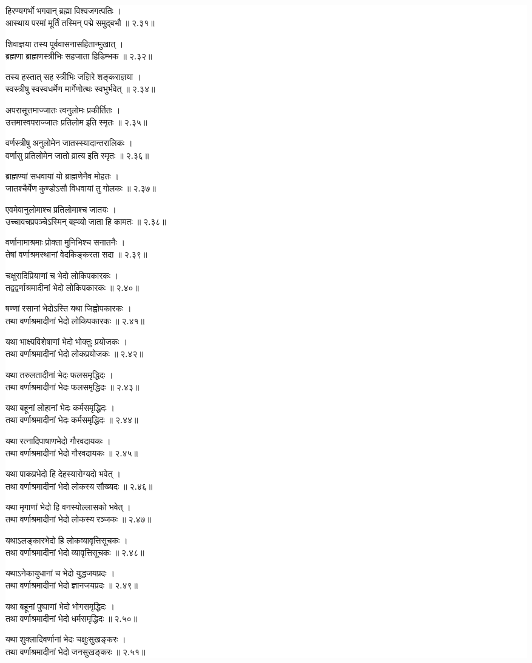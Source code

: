 हिरण्यगर्भो भगवान् ब्रह्मा विश्वजगत्पतिः ।  
आस्थाय परमां मूर्तिं तस्मिन् पद्मे समुद्बभौ ॥ २.३१॥  
  
शिवाज्ञया तस्य पूर्ववासनासहितान्मुखात् ।  
ब्रह्मणा ब्राह्मणस्त्रीभिः सहजाता हिडिम्भक ॥ २.३२॥  
  
तस्य हस्तात् सह स्त्रीभिः जज्ञिरे शङ्कराज्ञया ।  
स्वस्त्रीषु स्वस्वधर्मेण मार्गेणोत्थः स्वभुर्भवेत् ॥ २.३४॥  
  
अपरासूत्तमाज्जातः त्वनुलोमः प्रकीर्तितः ।  
उत्तमास्वपराज्जातः प्रतिलोम इति स्मृतः ॥ २.३५॥  
  
वर्णस्त्रीषु अनुलोमेन जातस्स्यादान्तरालिकः ।  
वर्णासु प्रतिलोमेन जातो व्रात्य इति स्मृतः ॥ २.३६॥  
  
ब्राह्मण्यां सधवायां यो ब्राह्मणेनैव मोहतः ।  
जातश्चैर्येण कुण्डोऽसौ विधवायां तु गोलकः ॥ २.३७॥  
  
एवमेवानुलोमाश्च प्रतिलोमाश्च जातयः ।  
उच्चावचप्रपञ्चेऽस्मिन् बह्व्यो जाता हि कामतः ॥ २.३८॥  
  
वर्णानामाश्रमाः प्रोक्ता मुनिभिश्च सनातनैः ।  
तेषां वर्णाश्रमस्थानां वेदकिङ्करता सदा ॥ २.३९॥  
  
चक्षुरादिप्रियाणां च भेदो लोकिपकारकः ।  
तद्वद्वर्णाश्रमादीनां भेदो लोकिपकारकः ॥ २.४०॥  
  
षण्णां रसानां भेदोऽस्ति यथा जिह्वोपकारकः ।  
तथा वर्णाश्रमादीनां भेदो लोकिपकारकः ॥ २.४१॥  
  
यथा भाक्ष्यविशेषाणां भेदो भोक्तुः प्रयोजकः ।  
तथा वर्णाश्रमादीनां भेदो लोकप्रयोजकः ॥ २.४२॥  
  
यथा तरुलतादीनां भेदः फलसमृद्धिदः ।  
तथा वर्णाश्रमादीनां भेदः फलसमृद्धिदः ॥ २.४३॥  
  
यथा बहूनां लोहानां भेदः कर्मसमृद्धिदः ।  
तथा वर्णाश्रमादीनां भेदः कर्मसमृद्धिदः ॥ २.४४॥  
  
यथा रत्नादिपाषाणभेदो गौरवदायकः ।  
तथा वर्णाश्रमादीनां भेदो गौरवदायकः ॥ २.४५॥  
  
यथा पाकप्रभेदो हि देहस्यारोग्यदो भवेत् ।  
तथा वर्णाश्रमादीनां भेदो लोकस्य सौख्यदः ॥ २.४६॥  
  
यथा मृगाणां भेदो हि वनस्योल्लासको भवेत् ।  
तथा वर्णाश्रमादीनां भेदो लोकस्य रञ्जकः ॥ २.४७॥  
  
यथाऽलङ्कारभेदो हि लोकव्यावृत्तिसूचकः ।  
तथा वर्णाश्रमादीनां भेदो व्यावृत्तिसूचकः ॥ २.४८॥  
  
यथाऽनेकायुधानां च भेदो युद्धजयप्रदः ।  
तथा वर्णाश्रमादीनां भेदो ज्ञानजयप्रदः ॥ २.४९॥  
  
यथा बहूनां पुष्पाणां भेदो भोगसमृद्धिदः ।  
तथा वर्णाश्रमादीनां भेदो धर्मसमृद्धिदः ॥ २.५०॥  
  
यथा शुक्लादिवर्णानां भेदः चक्षुःसुखङ्करः ।  
तथा वर्णाश्रमादीनां भेदो जनसुखङ्करः ॥ २.५१॥  
  